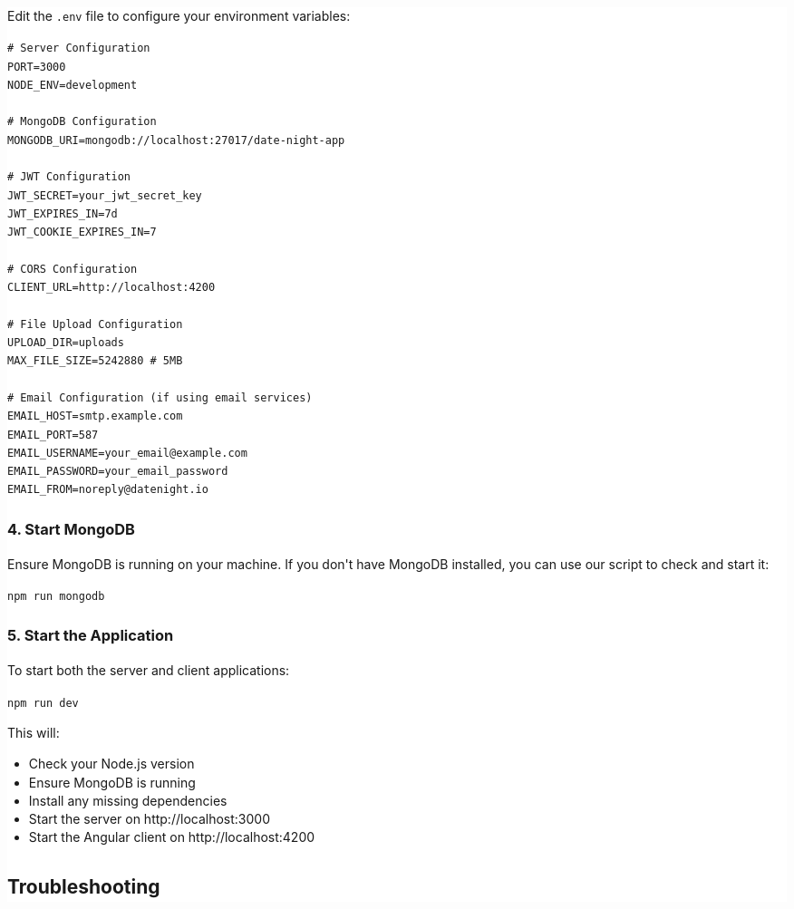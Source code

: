 Edit the `.env` file to configure your environment variables:

```
# Server Configuration
PORT=3000
NODE_ENV=development

# MongoDB Configuration
MONGODB_URI=mongodb://localhost:27017/date-night-app

# JWT Configuration
JWT_SECRET=your_jwt_secret_key
JWT_EXPIRES_IN=7d
JWT_COOKIE_EXPIRES_IN=7

# CORS Configuration
CLIENT_URL=http://localhost:4200

# File Upload Configuration
UPLOAD_DIR=uploads
MAX_FILE_SIZE=5242880 # 5MB

# Email Configuration (if using email services)
EMAIL_HOST=smtp.example.com
EMAIL_PORT=587
EMAIL_USERNAME=your_email@example.com
EMAIL_PASSWORD=your_email_password
EMAIL_FROM=noreply@datenight.io
```

### 4. Start MongoDB

Ensure MongoDB is running on your machine. If you don't have MongoDB installed, you can use our script to check and start it:

```bash
npm run mongodb
```

### 5. Start the Application

To start both the server and client applications:

```bash
npm run dev
```

This will:
- Check your Node.js version
- Ensure MongoDB is running
- Install any missing dependencies
- Start the server on http://localhost:3000
- Start the Angular client on http://localhost:4200

## Troubleshooting

